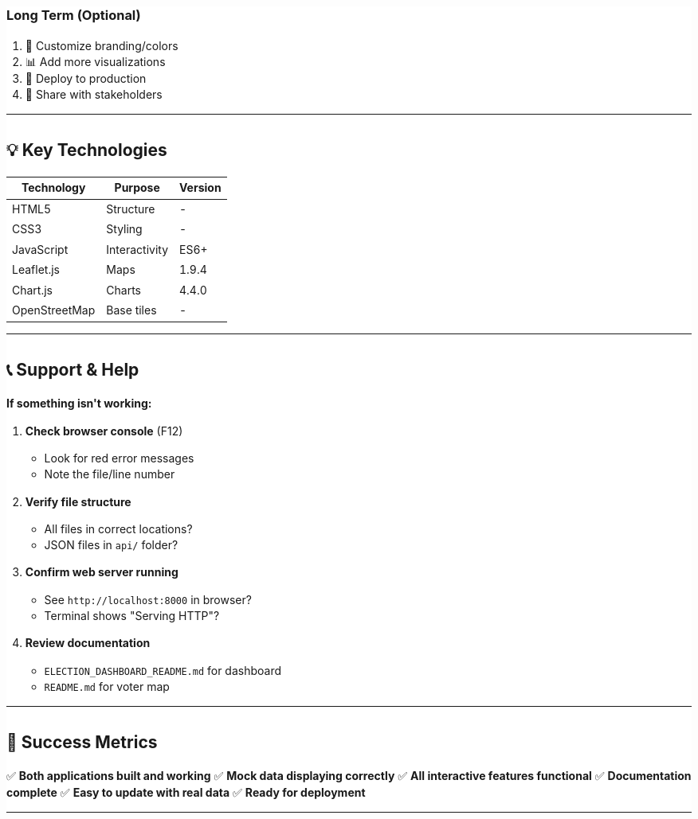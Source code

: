 ### Long Term (Optional)
1. 🎨 Customize branding/colors
2. 📊 Add more visualizations
3. 🚀 Deploy to production
4. 📢 Share with stakeholders

---

## 💡 Key Technologies

| Technology | Purpose | Version |
|------------|---------|---------|
| HTML5 | Structure | - |
| CSS3 | Styling | - |
| JavaScript | Interactivity | ES6+ |
| Leaflet.js | Maps | 1.9.4 |
| Chart.js | Charts | 4.4.0 |
| OpenStreetMap | Base tiles | - |

---

## 📞 Support & Help

**If something isn't working:**

1. **Check browser console** (F12)
   - Look for red error messages
   - Note the file/line number

2. **Verify file structure**
   - All files in correct locations?
   - JSON files in `api/` folder?

3. **Confirm web server running**
   - See `http://localhost:8000` in browser?
   - Terminal shows "Serving HTTP"?

4. **Review documentation**
   - `ELECTION_DASHBOARD_README.md` for dashboard
   - `README.md` for voter map

---

## 🎉 Success Metrics

✅ **Both applications built and working**
✅ **Mock data displaying correctly**
✅ **All interactive features functional**
✅ **Documentation complete**
✅ **Easy to update with real data**
✅ **Ready for deployment**

---